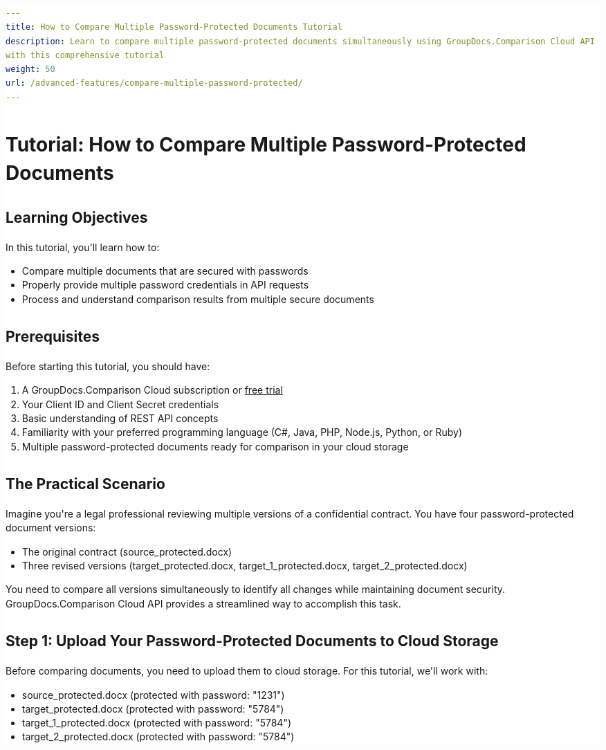 ```yaml
---
title: How to Compare Multiple Password-Protected Documents Tutorial
description: Learn to compare multiple password-protected documents simultaneously using GroupDocs.Comparison Cloud API with this comprehensive tutorial
weight: 50
url: /advanced-features/compare-multiple-password-protected/
---
```


# Tutorial: How to Compare Multiple Password-Protected Documents

## Learning Objectives

In this tutorial, you'll learn how to:
- Compare multiple documents that are secured with passwords
- Properly provide multiple password credentials in API requests
- Process and understand comparison results from multiple secure documents

## Prerequisites

Before starting this tutorial, you should have:
1. A GroupDocs.Comparison Cloud subscription or [free trial](https://dashboard.groupdocs.cloud/#/apps)
2. Your Client ID and Client Secret credentials
3. Basic understanding of REST API concepts
4. Familiarity with your preferred programming language (C#, Java, PHP, Node.js, Python, or Ruby)
5. Multiple password-protected documents ready for comparison in your cloud storage

## The Practical Scenario

Imagine you're a legal professional reviewing multiple versions of a confidential contract. You have four password-protected document versions:
- The original contract (source_protected.docx)
- Three revised versions (target_protected.docx, target_1_protected.docx, target_2_protected.docx)

You need to compare all versions simultaneously to identify all changes while maintaining document security. GroupDocs.Comparison Cloud API provides a streamlined way to accomplish this task.

## Step 1: Upload Your Password-Protected Documents to Cloud Storage

Before comparing documents, you need to upload them to cloud storage. For this tutorial, we'll work with:
- source_protected.docx (protected with password: "1231")
- target_protected.docx (protected with password: "5784")
- target_1_protected.docx (protected with password: "5784")
- target_2_protected.docx (protected with password: "5784")
